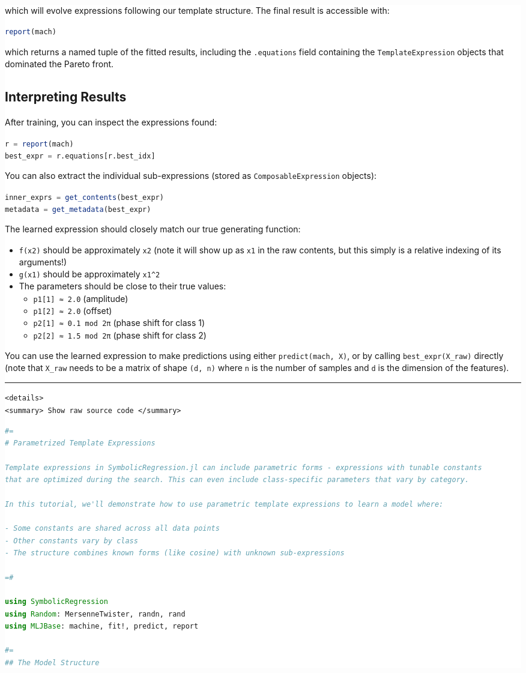 which will evolve expressions following our template structure. The final result is accessible with:
```julia
report(mach)
```
which returns a named tuple of the fitted results, including the `.equations` field containing
the `TemplateExpression` objects that dominated the Pareto front.

## Interpreting Results

After training, you can inspect the expressions found:
```julia
r = report(mach)
best_expr = r.equations[r.best_idx]
```

You can also extract the individual sub-expressions (stored as `ComposableExpression` objects):
```julia
inner_exprs = get_contents(best_expr)
metadata = get_metadata(best_expr)
```

The learned expression should closely match our true generating function:
- `f(x2)` should be approximately `x2`  (note it will show up as `x1` in the raw contents, but this simply is a relative indexing of its arguments!)
- `g(x1)` should be approximately `x1^2`
- The parameters should be close to their true values:
    - `p1[1] ≈ 2.0` (amplitude)
    - `p1[2] ≈ 2.0` (offset)
    - `p2[1] ≈ 0.1 mod 2π` (phase shift for class 1)
    - `p2[2] ≈ 1.5 mod 2π` (phase shift for class 2)

You can use the learned expression to make predictions using either `predict(mach, X)`,
or by calling `best_expr(X_raw)` directly (note that `X_raw` needs to be a matrix of shape
`(d, n)` where `n` is the number of samples and `d` is the dimension of the features).

---


```@raw html
<details>
<summary> Show raw source code </summary>
```

```julia
#=
# Parametrized Template Expressions

Template expressions in SymbolicRegression.jl can include parametric forms - expressions with tunable constants
that are optimized during the search. This can even include class-specific parameters that vary by category.

In this tutorial, we'll demonstrate how to use parametric template expressions to learn a model where:

- Some constants are shared across all data points
- Other constants vary by class
- The structure combines known forms (like cosine) with unknown sub-expressions

=#

using SymbolicRegression
using Random: MersenneTwister, randn, rand
using MLJBase: machine, fit!, predict, report

#=
## The Model Structure
```